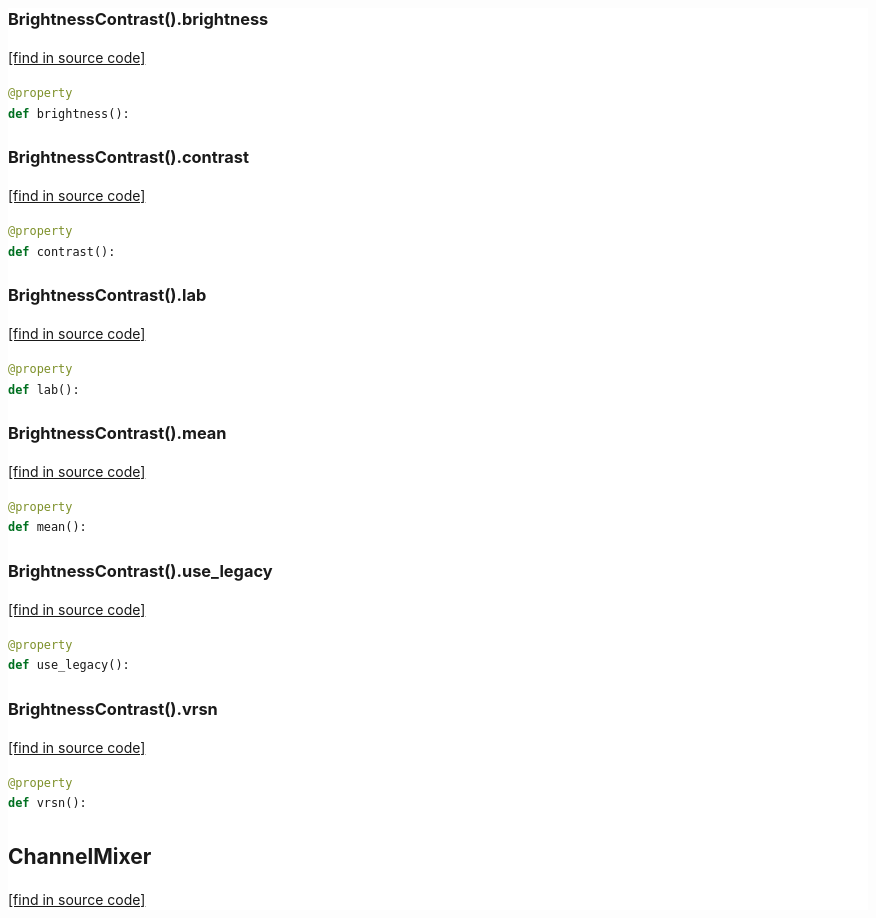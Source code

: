 ### BrightnessContrast().brightness

[[find in source code]](../../../psdtoolsx/api/adjustments.py#L76)

```python
@property
def brightness():
```

### BrightnessContrast().contrast

[[find in source code]](../../../psdtoolsx/api/adjustments.py#L80)

```python
@property
def contrast():
```

### BrightnessContrast().lab

[[find in source code]](../../../psdtoolsx/api/adjustments.py#L88)

```python
@property
def lab():
```

### BrightnessContrast().mean

[[find in source code]](../../../psdtoolsx/api/adjustments.py#L84)

```python
@property
def mean():
```

### BrightnessContrast().use_legacy

[[find in source code]](../../../psdtoolsx/api/adjustments.py#L92)

```python
@property
def use_legacy():
```

### BrightnessContrast().vrsn

[[find in source code]](../../../psdtoolsx/api/adjustments.py#L96)

```python
@property
def vrsn():
```

## ChannelMixer

[[find in source code]](../../../psdtoolsx/api/adjustments.py#L356)
